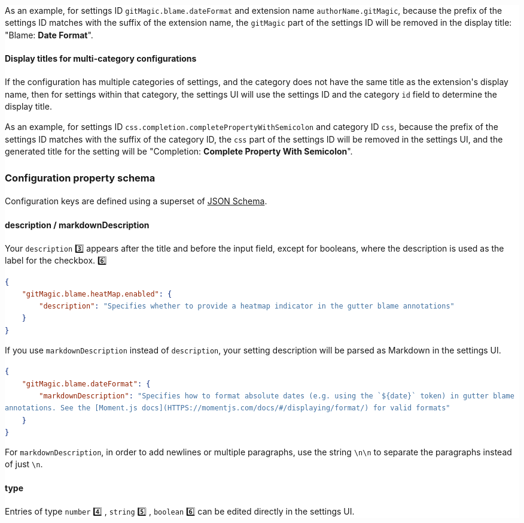 As an example, for settings ID `gitMagic.blame.dateFormat` and extension name
`authorName.gitMagic`, because the prefix of the settings ID matches with the
suffix of the extension name, the `gitMagic` part of the settings ID will be
removed in the display title: "Blame: **Date Format**".

#### Display titles for multi-category configurations

If the configuration has multiple categories of settings, and the category does
not have the same title as the extension's display name, then for settings
within that category, the settings UI will use the settings ID and the category
`id` field to determine the display title.

As an example, for settings ID `css.completion.completePropertyWithSemicolon`
and category ID `css`, because the prefix of the settings ID matches with the
suffix of the category ID, the `css` part of the settings ID will be removed in
the settings UI, and the generated title for the setting will be "Completion:
**Complete Property With Semicolon**".

### Configuration property schema

Configuration keys are defined using a superset of
[JSON Schema](HTTPS://json-schema.org/overview/what-is-jsonschema).

#### description / markdownDescription

Your `description` 3️⃣ appears after the title and before the input field, except
for booleans, where the description is used as the label for the checkbox. 6️⃣

```json
{
	"gitMagic.blame.heatMap.enabled": {
		"description": "Specifies whether to provide a heatmap indicator in the gutter blame annotations"
	}
}
```

If you use `markdownDescription` instead of `description`, your setting
description will be parsed as Markdown in the settings UI.

```json
{
	"gitMagic.blame.dateFormat": {
		"markdownDescription": "Specifies how to format absolute dates (e.g. using the `${date}` token) in gutter blame annotations. See the [Moment.js docs](HTTPS://momentjs.com/docs/#/displaying/format/) for valid formats"
	}
}
```

For `markdownDescription`, in order to add newlines or multiple paragraphs, use
the string `\n\n` to separate the paragraphs instead of just `\n`.

#### type

Entries of type `number` 4️⃣ , `string` 5️⃣ , `boolean` 6️⃣ can be edited directly
in the settings UI.
